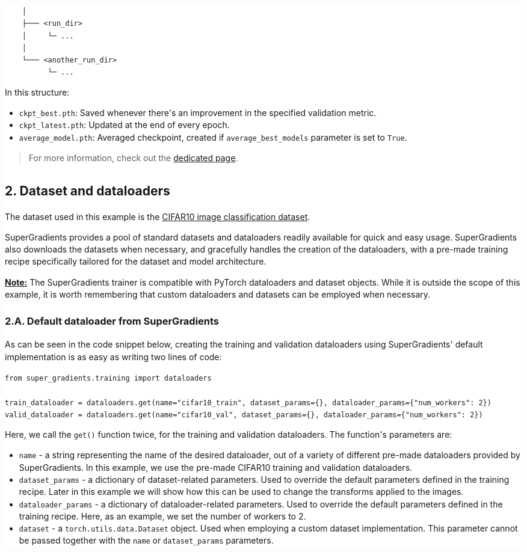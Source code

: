```
    │
    ├─── <run_dir>
    │     └─ ...
    │
    └─── <another_run_dir>
          └─ ...
```

In this structure:

- `ckpt_best.pth`: Saved whenever there's an improvement in the specified validation metric.
- `ckpt_latest.pth`: Updated at the end of every epoch.
- `average_model.pth`: Averaged checkpoint, created if `average_best_models` parameter is set to `True`.

> For more information, check out the [dedicated page](.Checkpoints.md).

## 2. Dataset and dataloaders

The dataset used in this example is the [CIFAR10 image classification dataset](https://www.cs.toronto.edu/~kriz/cifar.html).

SuperGradients provides a pool of standard datasets and dataloaders readily available for quick and easy usage.
SuperGradients also downloads the datasets when necessary, and gracefully handles the creation of the dataloaders, 
with a pre-made training recipe specifically tailored for the dataset and model architecture.

**<ins>Note:</ins>** The SuperGradients trainer is compatible with PyTorch dataloaders and dataset objects. While it
is outside the scope of this example, it is worth remembering that custom dataloaders and datasets
can be employed when necessary. 

### 2.A. Default dataloader from SuperGradients

As can be seen in the code snippet below, creating the training and validation dataloaders using SuperGradients'
default implementation is as easy as writing two lines of code:

```
from super_gradients.training import dataloaders

train_dataloader = dataloaders.get(name="cifar10_train", dataset_params={}, dataloader_params={"num_workers": 2})
valid_dataloader = dataloaders.get(name="cifar10_val", dataset_params={}, dataloader_params={"num_workers": 2})
```

Here, we call the `get()` function twice, for the training and validation dataloaders. The function's parameters are:

* `name` - a string representing the name of the desired dataloader, out of a variety of different pre-made dataloaders
           provided by SuperGradients. In this example, we use the pre-made CIFAR10 training and validation dataloaders.
* `dataset_params` - a dictionary of dataset-related parameters. Used to override the default parameters defined in the
                     training recipe. Later in this example we will show how this can be used to change the transforms
                     applied to the images.
* `dataloader_params` - a dictionary of dataloader-related parameters. Used to override the default parameters defined 
                        in the training recipe. Here, as an example, we set the number of workers to 2.
* `dataset` - a `torch.utils.data.Dataset` object. Used when employing a custom dataset implementation. This parameter 
              cannot be passed together with the `name` or `dataset_params` parameters.
